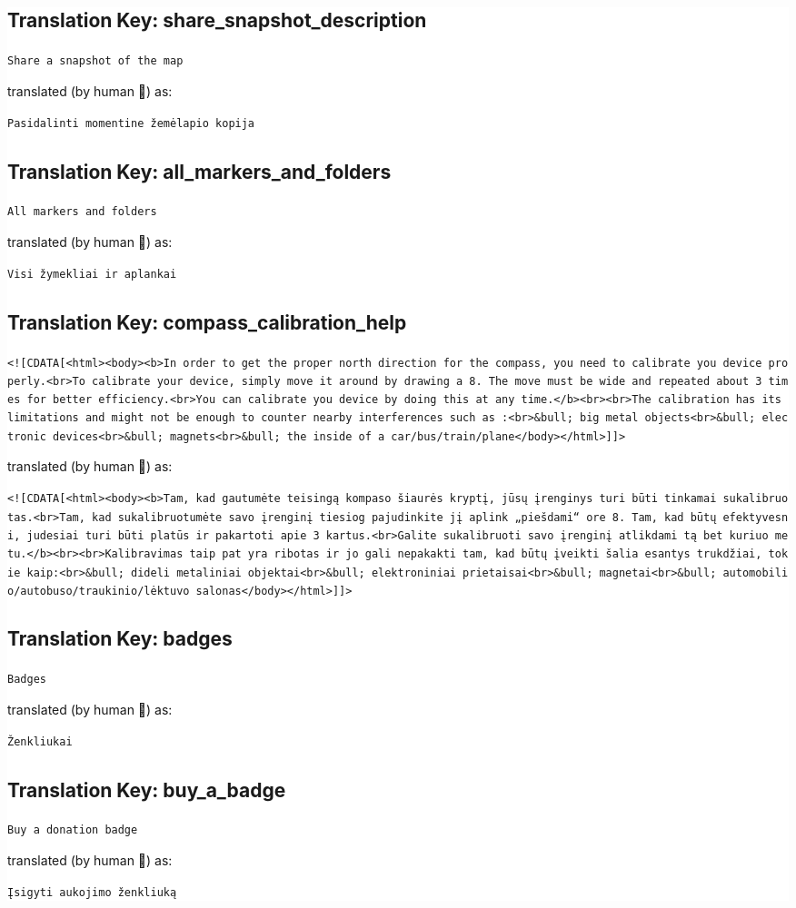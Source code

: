 
## Translation Key: share_snapshot_description
```
Share a snapshot of the map
```
translated (by human 👀) as:
```
Pasidalinti momentine žemėlapio kopija
```


## Translation Key: all_markers_and_folders
```
All markers and folders
```
translated (by human 👀) as:
```
Visi žymekliai ir aplankai
```


## Translation Key: compass_calibration_help
```
<![CDATA[<html><body><b>In order to get the proper north direction for the compass, you need to calibrate you device properly.<br>To calibrate your device, simply move it around by drawing a 8. The move must be wide and repeated about 3 times for better efficiency.<br>You can calibrate you device by doing this at any time.</b><br><br>The calibration has its limitations and might not be enough to counter nearby interferences such as :<br>&bull; big metal objects<br>&bull; electronic devices<br>&bull; magnets<br>&bull; the inside of a car/bus/train/plane</body></html>]]>
```
translated (by human 👀) as:
```
<![CDATA[<html><body><b>Tam, kad gautumėte teisingą kompaso šiaurės kryptį, jūsų įrenginys turi būti tinkamai sukalibruotas.<br>Tam, kad sukalibruotumėte savo įrenginį tiesiog pajudinkite jį aplink „piešdami“ ore 8. Tam, kad būtų efektyvesni, judesiai turi būti platūs ir pakartoti apie 3 kartus.<br>Galite sukalibruoti savo įrenginį atlikdami tą bet kuriuo metu.</b><br><br>Kalibravimas taip pat yra ribotas ir jo gali nepakakti tam, kad būtų įveikti šalia esantys trukdžiai, tokie kaip:<br>&bull; dideli metaliniai objektai<br>&bull; elektroniniai prietaisai<br>&bull; magnetai<br>&bull; automobilio/autobuso/traukinio/lėktuvo salonas</body></html>]]>
```


## Translation Key: badges
```
Badges
```
translated (by human 👀) as:
```
Ženkliukai
```


## Translation Key: buy_a_badge
```
Buy a donation badge
```
translated (by human 👀) as:
```
Įsigyti aukojimo ženkliuką
```
